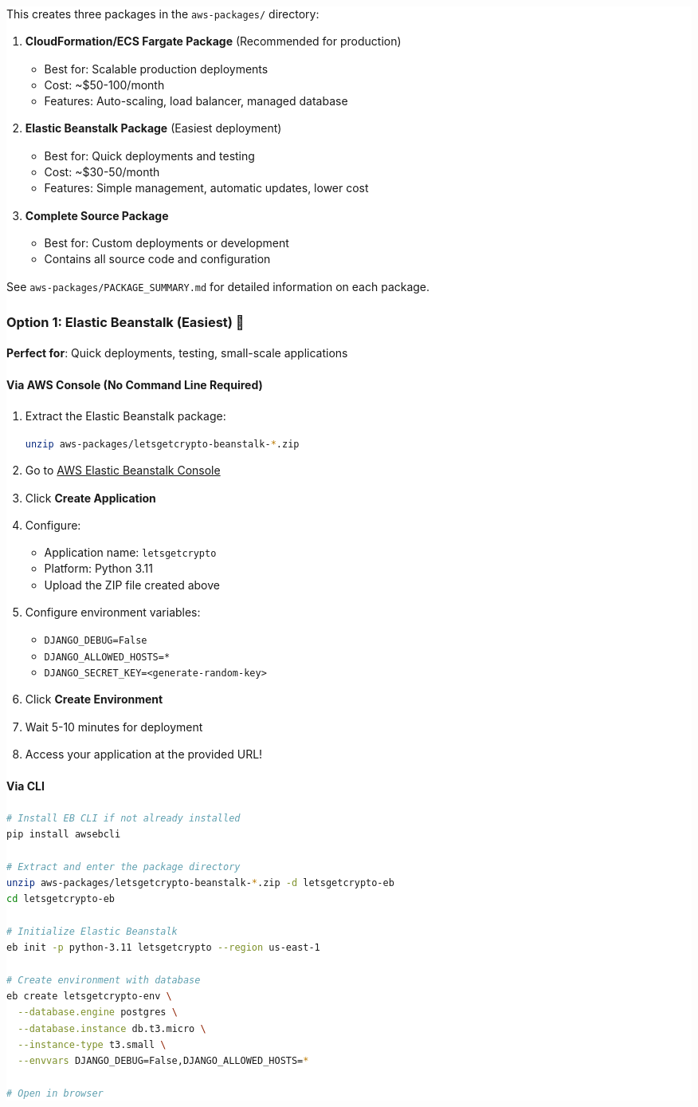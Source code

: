 This creates three packages in the `aws-packages/` directory:

1. **CloudFormation/ECS Fargate Package** (Recommended for production)
   - Best for: Scalable production deployments
   - Cost: ~$50-100/month
   - Features: Auto-scaling, load balancer, managed database
   
2. **Elastic Beanstalk Package** (Easiest deployment)
   - Best for: Quick deployments and testing
   - Cost: ~$30-50/month
   - Features: Simple management, automatic updates, lower cost

3. **Complete Source Package**
   - Best for: Custom deployments or development
   - Contains all source code and configuration

See `aws-packages/PACKAGE_SUMMARY.md` for detailed information on each package.

### Option 1: Elastic Beanstalk (Easiest) 🚀

**Perfect for**: Quick deployments, testing, small-scale applications

#### Via AWS Console (No Command Line Required)

1. Extract the Elastic Beanstalk package:
   ```bash
   unzip aws-packages/letsgetcrypto-beanstalk-*.zip
   ```

2. Go to [AWS Elastic Beanstalk Console](https://console.aws.amazon.com/elasticbeanstalk)

3. Click **Create Application**

4. Configure:
   - Application name: `letsgetcrypto`
   - Platform: Python 3.11
   - Upload the ZIP file created above

5. Configure environment variables:
   - `DJANGO_DEBUG=False`
   - `DJANGO_ALLOWED_HOSTS=*`
   - `DJANGO_SECRET_KEY=<generate-random-key>`

6. Click **Create Environment**

7. Wait 5-10 minutes for deployment

8. Access your application at the provided URL!

#### Via CLI

```bash
# Install EB CLI if not already installed
pip install awsebcli

# Extract and enter the package directory
unzip aws-packages/letsgetcrypto-beanstalk-*.zip -d letsgetcrypto-eb
cd letsgetcrypto-eb

# Initialize Elastic Beanstalk
eb init -p python-3.11 letsgetcrypto --region us-east-1

# Create environment with database
eb create letsgetcrypto-env \
  --database.engine postgres \
  --database.instance db.t3.micro \
  --instance-type t3.small \
  --envvars DJANGO_DEBUG=False,DJANGO_ALLOWED_HOSTS=*

# Open in browser
```